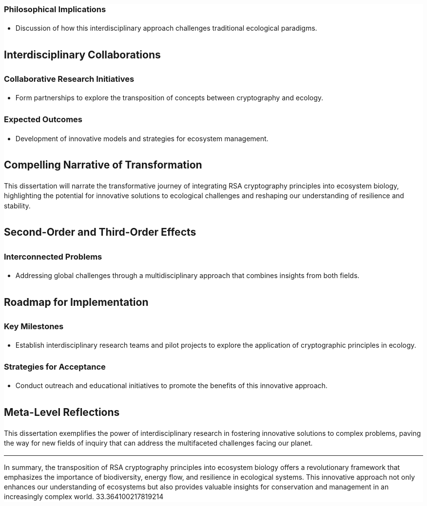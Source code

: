 ### Philosophical Implications
- Discussion of how this interdisciplinary approach challenges traditional ecological paradigms.

## Interdisciplinary Collaborations

### Collaborative Research Initiatives
- Form partnerships to explore the transposition of concepts between cryptography and ecology.

### Expected Outcomes
- Development of innovative models and strategies for ecosystem management.

## Compelling Narrative of Transformation
This dissertation will narrate the transformative journey of integrating RSA cryptography principles into ecosystem biology, highlighting the potential for innovative solutions to ecological challenges and reshaping our understanding of resilience and stability.

## Second-Order and Third-Order Effects

### Interconnected Problems
- Addressing global challenges through a multidisciplinary approach that combines insights from both fields.

## Roadmap for Implementation

### Key Milestones
- Establish interdisciplinary research teams and pilot projects to explore the application of cryptographic principles in ecology.

### Strategies for Acceptance
- Conduct outreach and educational initiatives to promote the benefits of this innovative approach.

## Meta-Level Reflections
This dissertation exemplifies the power of interdisciplinary research in fostering innovative solutions to complex problems, paving the way for new fields of inquiry that can address the multifaceted challenges facing our planet.

---

In summary, the transposition of RSA cryptography principles into ecosystem biology offers a revolutionary framework that emphasizes the importance of biodiversity, energy flow, and resilience in ecological systems. This innovative approach not only enhances our understanding of ecosystems but also provides valuable insights for conservation and management in an increasingly complex world. 33.364100217819214
